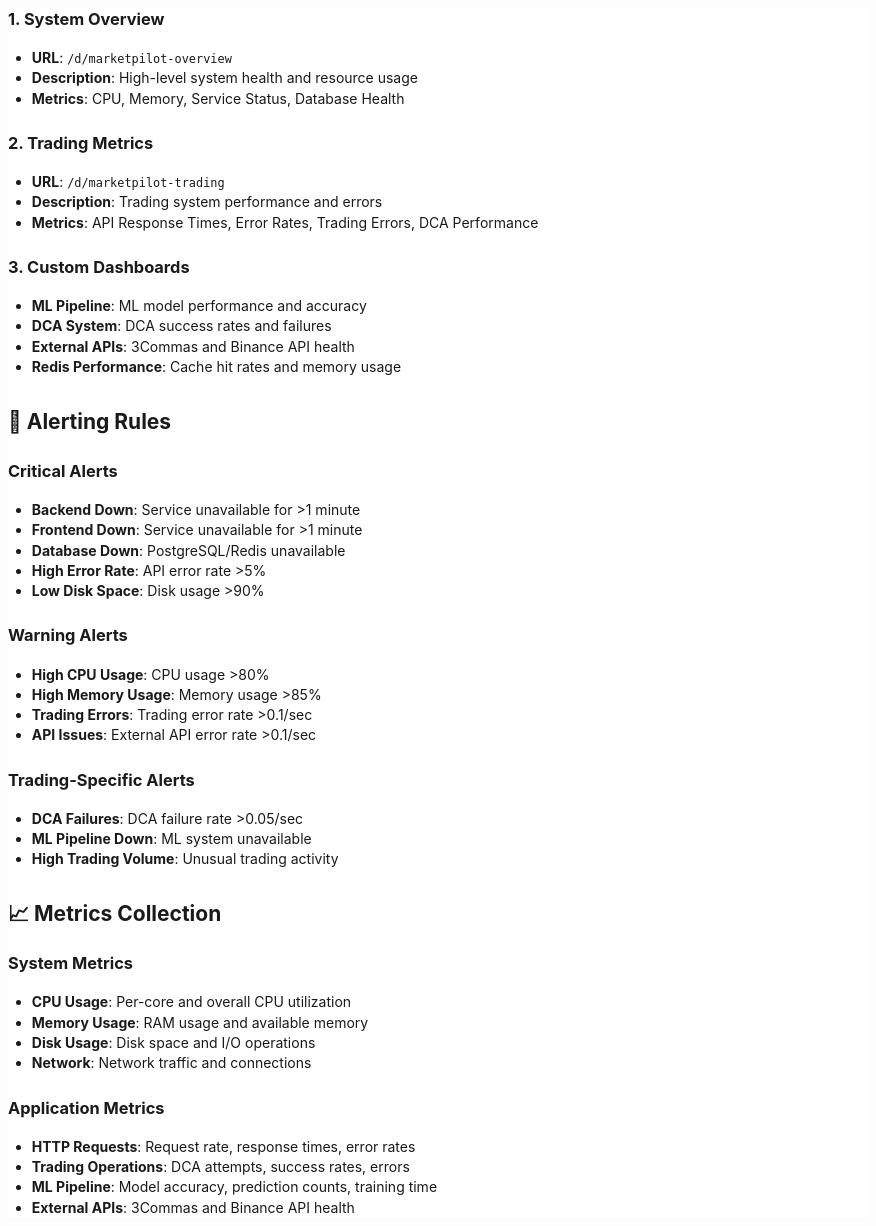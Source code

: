 ### 1. System Overview
- **URL**: `/d/marketpilot-overview`
- **Description**: High-level system health and resource usage
- **Metrics**: CPU, Memory, Service Status, Database Health

### 2. Trading Metrics
- **URL**: `/d/marketpilot-trading`
- **Description**: Trading system performance and errors
- **Metrics**: API Response Times, Error Rates, Trading Errors, DCA Performance

### 3. Custom Dashboards
- **ML Pipeline**: ML model performance and accuracy
- **DCA System**: DCA success rates and failures
- **External APIs**: 3Commas and Binance API health
- **Redis Performance**: Cache hit rates and memory usage

## 🔔 Alerting Rules

### Critical Alerts
- **Backend Down**: Service unavailable for >1 minute
- **Frontend Down**: Service unavailable for >1 minute
- **Database Down**: PostgreSQL/Redis unavailable
- **High Error Rate**: API error rate >5%
- **Low Disk Space**: Disk usage >90%

### Warning Alerts
- **High CPU Usage**: CPU usage >80%
- **High Memory Usage**: Memory usage >85%
- **Trading Errors**: Trading error rate >0.1/sec
- **API Issues**: External API error rate >0.1/sec

### Trading-Specific Alerts
- **DCA Failures**: DCA failure rate >0.05/sec
- **ML Pipeline Down**: ML system unavailable
- **High Trading Volume**: Unusual trading activity

## 📈 Metrics Collection

### System Metrics
- **CPU Usage**: Per-core and overall CPU utilization
- **Memory Usage**: RAM usage and available memory
- **Disk Usage**: Disk space and I/O operations
- **Network**: Network traffic and connections

### Application Metrics
- **HTTP Requests**: Request rate, response times, error rates
- **Trading Operations**: DCA attempts, success rates, errors
- **ML Pipeline**: Model accuracy, prediction counts, training time
- **External APIs**: 3Commas and Binance API health
